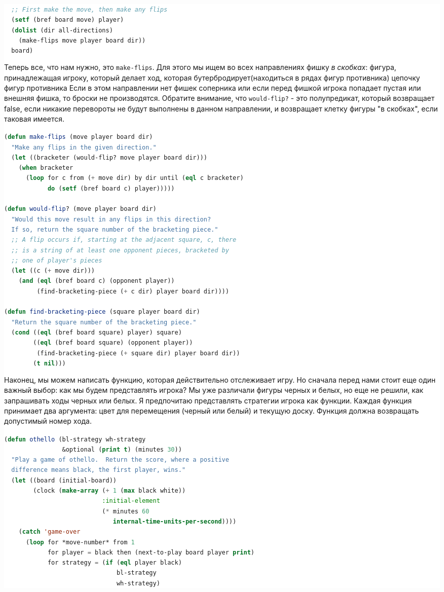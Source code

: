 ```lisp
  ;; First make the move, then make any flips
  (setf (bref board move) player)
  (dolist (dir all-directions)
    (make-flips move player board dir))
  board)
```

Теперь все, что нам нужно, это `make-flips`.
Для этого мы ищем во всех направлениях фишку *в скобках*: фигура, принадлежащая игроку, который делает ход, которая бутербродирует(находиться в рядах фигур противника) цепочку фигур противника
Если в этом направлении нет фишек соперника или если перед фишкой игрока попадает пустая или внешняя фишка, то броски не производятся.
Обратите внимание, что  `would-flip?` - это полупредикат, который возвращает false, если никакие перевороты не будут выполнены в данном направлении, и возвращает клетку фигуры "в скобках", если таковая имеется.

```lisp
(defun make-flips (move player board dir)
  "Make any flips in the given direction."
  (let ((bracketer (would-flip? move player board dir)))
    (when bracketer
      (loop for c from (+ move dir) by dir until (eql c bracketer)
            do (setf (bref board c) player)))))

(defun would-flip? (move player board dir)
  "Would this move result in any flips in this direction?
  If so, return the square number of the bracketing piece."
  ;; A flip occurs if, starting at the adjacent square, c, there
  ;; is a string of at least one opponent pieces, bracketed by
  ;; one of player's pieces
  (let ((c (+ move dir)))
    (and (eql (bref board c) (opponent player))
         (find-bracketing-piece (+ c dir) player board dir))))

(defun find-bracketing-piece (square player board dir)
  "Return the square number of the bracketing piece."
  (cond ((eql (bref board square) player) square)
        ((eql (bref board square) (opponent player))
         (find-bracketing-piece (+ square dir) player board dir))
        (t nil)))
```

Наконец, мы можем написать функцию, которая действительно отслеживает игру.
Но сначала перед нами стоит еще один важный выбор: как мы будем представлять игрока?
Мы уже различали фигуры черных и белых, но еще не решили, как запрашивать ходы черных или белых.
Я предпочитаю представлять стратегии игрока как функции.
Каждая функция принимает два аргумента: цвет для перемещения (черный или белый) и текущую доску.
Функция должна возвращать допустимый номер хода.

```lisp
(defun othello (bl-strategy wh-strategy
                &optional (print t) (minutes 30))
  "Play a game of othello.  Return the score, where a positive
  difference means black, the first player, wins."
  (let ((board (initial-board))
        (clock (make-array (+ 1 (max black white))
                           :initial-element
                           (* minutes 60
                              internal-time-units-per-second))))
    (catch 'game-over
      (loop for *move-number* from 1
            for player = black then (next-to-play board player print)
            for strategy = (if (eql player black)
                               bl-strategy
                               wh-strategy)
```
